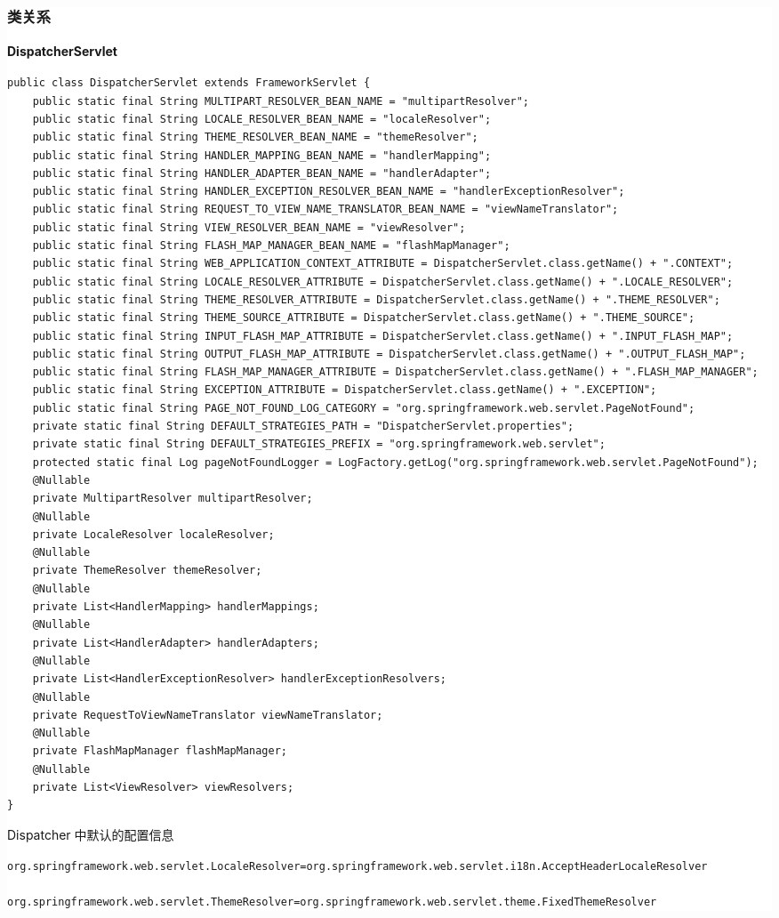 ### 类关系
**DispatcherServlet**    
```
public class DispatcherServlet extends FrameworkServlet {
    public static final String MULTIPART_RESOLVER_BEAN_NAME = "multipartResolver";
    public static final String LOCALE_RESOLVER_BEAN_NAME = "localeResolver";
    public static final String THEME_RESOLVER_BEAN_NAME = "themeResolver";
    public static final String HANDLER_MAPPING_BEAN_NAME = "handlerMapping";
    public static final String HANDLER_ADAPTER_BEAN_NAME = "handlerAdapter";
    public static final String HANDLER_EXCEPTION_RESOLVER_BEAN_NAME = "handlerExceptionResolver";
    public static final String REQUEST_TO_VIEW_NAME_TRANSLATOR_BEAN_NAME = "viewNameTranslator";
    public static final String VIEW_RESOLVER_BEAN_NAME = "viewResolver";
    public static final String FLASH_MAP_MANAGER_BEAN_NAME = "flashMapManager";
    public static final String WEB_APPLICATION_CONTEXT_ATTRIBUTE = DispatcherServlet.class.getName() + ".CONTEXT";
    public static final String LOCALE_RESOLVER_ATTRIBUTE = DispatcherServlet.class.getName() + ".LOCALE_RESOLVER";
    public static final String THEME_RESOLVER_ATTRIBUTE = DispatcherServlet.class.getName() + ".THEME_RESOLVER";
    public static final String THEME_SOURCE_ATTRIBUTE = DispatcherServlet.class.getName() + ".THEME_SOURCE";
    public static final String INPUT_FLASH_MAP_ATTRIBUTE = DispatcherServlet.class.getName() + ".INPUT_FLASH_MAP";
    public static final String OUTPUT_FLASH_MAP_ATTRIBUTE = DispatcherServlet.class.getName() + ".OUTPUT_FLASH_MAP";
    public static final String FLASH_MAP_MANAGER_ATTRIBUTE = DispatcherServlet.class.getName() + ".FLASH_MAP_MANAGER";
    public static final String EXCEPTION_ATTRIBUTE = DispatcherServlet.class.getName() + ".EXCEPTION";
    public static final String PAGE_NOT_FOUND_LOG_CATEGORY = "org.springframework.web.servlet.PageNotFound";
    private static final String DEFAULT_STRATEGIES_PATH = "DispatcherServlet.properties";
    private static final String DEFAULT_STRATEGIES_PREFIX = "org.springframework.web.servlet";
    protected static final Log pageNotFoundLogger = LogFactory.getLog("org.springframework.web.servlet.PageNotFound");
    @Nullable
    private MultipartResolver multipartResolver;
    @Nullable
    private LocaleResolver localeResolver;
    @Nullable
    private ThemeResolver themeResolver;
    @Nullable
    private List<HandlerMapping> handlerMappings;
    @Nullable
    private List<HandlerAdapter> handlerAdapters;
    @Nullable
    private List<HandlerExceptionResolver> handlerExceptionResolvers;
    @Nullable
    private RequestToViewNameTranslator viewNameTranslator;
    @Nullable
    private FlashMapManager flashMapManager;
    @Nullable
    private List<ViewResolver> viewResolvers;
}
```
Dispatcher 中默认的配置信息
```
org.springframework.web.servlet.LocaleResolver=org.springframework.web.servlet.i18n.AcceptHeaderLocaleResolver

org.springframework.web.servlet.ThemeResolver=org.springframework.web.servlet.theme.FixedThemeResolver

```